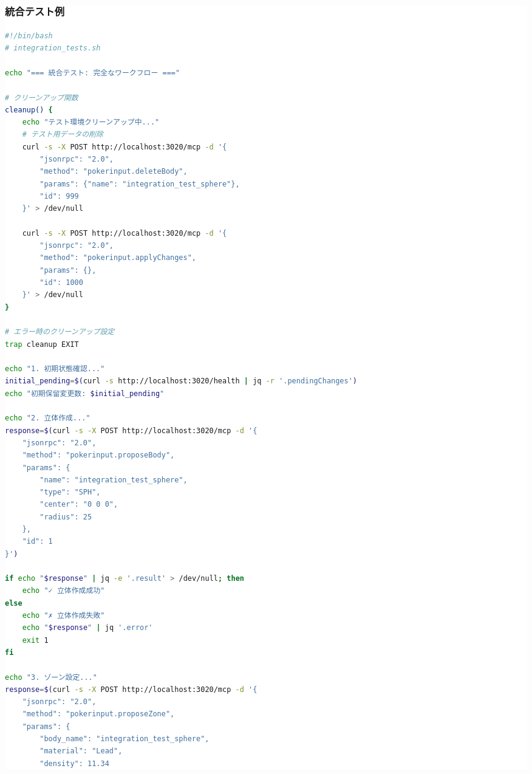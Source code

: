 ### 統合テスト例

```bash
#!/bin/bash
# integration_tests.sh

echo "=== 統合テスト: 完全なワークフロー ==="

# クリーンアップ関数
cleanup() {
    echo "テスト環境クリーンアップ中..."
    # テスト用データの削除
    curl -s -X POST http://localhost:3020/mcp -d '{
        "jsonrpc": "2.0",
        "method": "pokerinput.deleteBody", 
        "params": {"name": "integration_test_sphere"},
        "id": 999
    }' > /dev/null
    
    curl -s -X POST http://localhost:3020/mcp -d '{
        "jsonrpc": "2.0",
        "method": "pokerinput.applyChanges",
        "params": {},
        "id": 1000
    }' > /dev/null
}

# エラー時のクリーンアップ設定
trap cleanup EXIT

echo "1. 初期状態確認..."
initial_pending=$(curl -s http://localhost:3020/health | jq -r '.pendingChanges')
echo "初期保留変更数: $initial_pending"

echo "2. 立体作成..."
response=$(curl -s -X POST http://localhost:3020/mcp -d '{
    "jsonrpc": "2.0",
    "method": "pokerinput.proposeBody",
    "params": {
        "name": "integration_test_sphere",
        "type": "SPH", 
        "center": "0 0 0",
        "radius": 25
    },
    "id": 1
}')

if echo "$response" | jq -e '.result' > /dev/null; then
    echo "✓ 立体作成成功"
else
    echo "✗ 立体作成失敗"
    echo "$response" | jq '.error'
    exit 1
fi

echo "3. ゾーン設定..."
response=$(curl -s -X POST http://localhost:3020/mcp -d '{
    "jsonrpc": "2.0",
    "method": "pokerinput.proposeZone",
    "params": {
        "body_name": "integration_test_sphere",
        "material": "Lead", 
        "density": 11.34
```